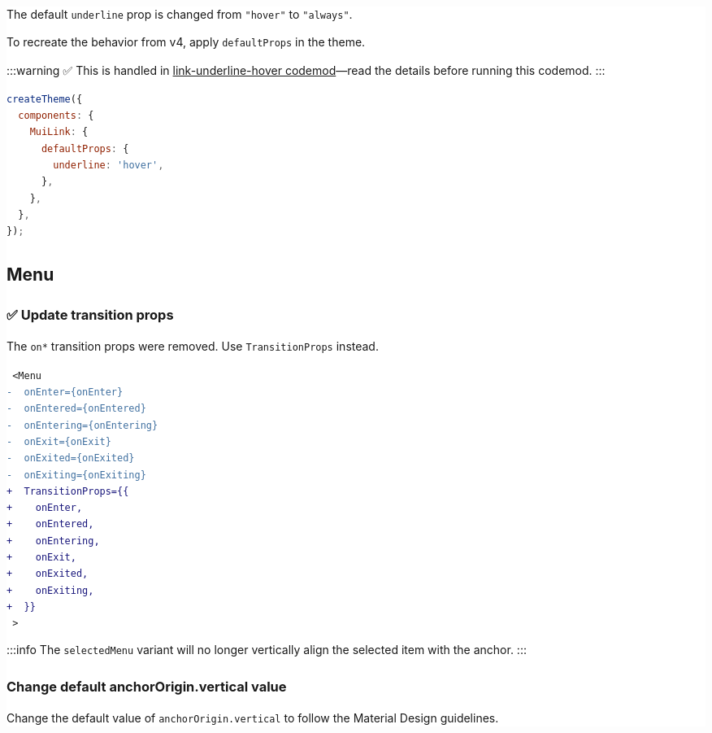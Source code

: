 The default `underline` prop is changed from `"hover"` to `"always"`.

To recreate the behavior from v4, apply `defaultProps` in the theme.

:::warning
✅ This is handled in [link-underline-hover codemod](#link-underline-hover)—read the details before running this codemod.
:::

```js
createTheme({
  components: {
    MuiLink: {
      defaultProps: {
        underline: 'hover',
      },
    },
  },
});
```

## Menu

### ✅ Update transition props

The `on*` transition props were removed.
Use `TransitionProps` instead.

```diff
 <Menu
-  onEnter={onEnter}
-  onEntered={onEntered}
-  onEntering={onEntering}
-  onExit={onExit}
-  onExited={onExited}
-  onExiting={onExiting}
+  TransitionProps={{
+    onEnter,
+    onEntered,
+    onEntering,
+    onExit,
+    onExited,
+    onExiting,
+  }}
 >
```

:::info
The `selectedMenu` variant will no longer vertically align the selected item with the anchor.
:::

### Change default anchorOrigin.vertical value

Change the default value of `anchorOrigin.vertical` to follow the Material Design guidelines.
